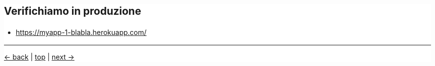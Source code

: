 

## Verifichiamo in produzione

- https://myapp-1-blabla.herokuapp.com/



---

[<- back](https://github.com/flaviobordonidev/leanpubabrandnewcms/blob/master/01-base/06-mockups_i18n/03_00-change_language_by_url_browser-it.md)
 | [top](#top) |
[next ->](https://github.com/flaviobordonidev/leanpubabrandnewcms/blob/master/01-base/06-mockups_i18n/04_00-change_language_by_subdirectory-it.md)
